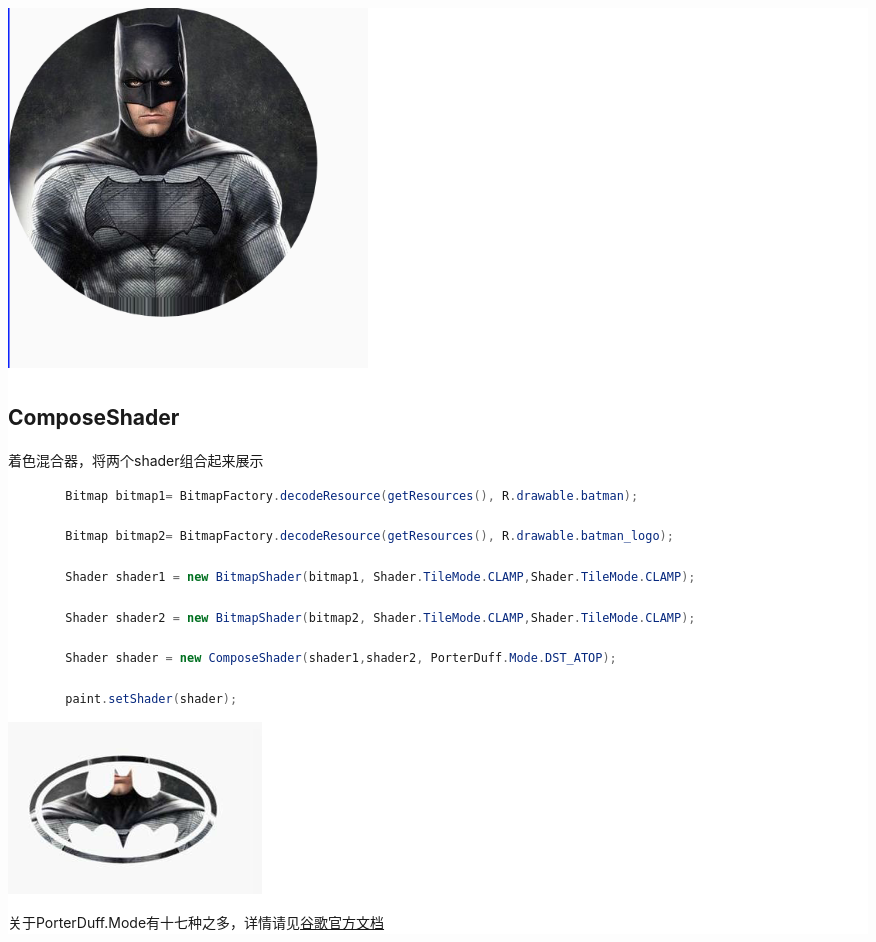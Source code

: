 ![11](https://github.com/DingoDemon/AndroidNotes/blob/master/LinkPics/draw_pics_2/draw_11.png)


## ComposeShader

着色混合器，将两个shader组合起来展示

```java
        Bitmap bitmap1= BitmapFactory.decodeResource(getResources(), R.drawable.batman);

        Bitmap bitmap2= BitmapFactory.decodeResource(getResources(), R.drawable.batman_logo);

        Shader shader1 = new BitmapShader(bitmap1, Shader.TileMode.CLAMP,Shader.TileMode.CLAMP);

        Shader shader2 = new BitmapShader(bitmap2, Shader.TileMode.CLAMP,Shader.TileMode.CLAMP);

        Shader shader = new ComposeShader(shader1,shader2, PorterDuff.Mode.DST_ATOP);

        paint.setShader(shader);

```

![12](https://github.com/DingoDemon/AndroidNotes/blob/master/LinkPics/draw_pics_2/draw_12.png)


关于PorterDuff.Mode有十七种之多，详情请见[谷歌官方文档](https://developer.android.com/reference/android/graphics/PorterDuff.Mode)
